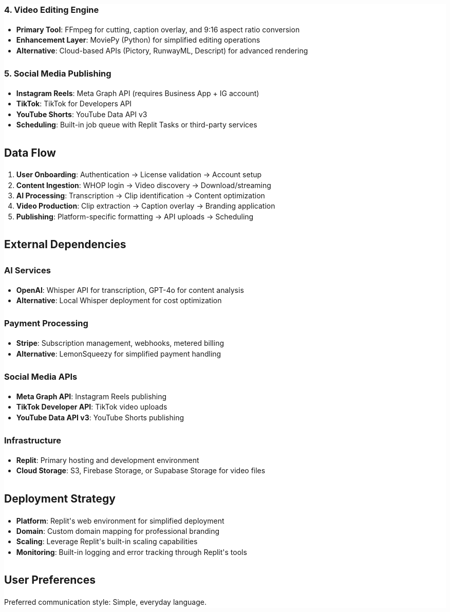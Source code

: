 ### 4. Video Editing Engine
- **Primary Tool**: FFmpeg for cutting, caption overlay, and 9:16 aspect ratio conversion
- **Enhancement Layer**: MoviePy (Python) for simplified editing operations
- **Alternative**: Cloud-based APIs (Pictory, RunwayML, Descript) for advanced rendering

### 5. Social Media Publishing
- **Instagram Reels**: Meta Graph API (requires Business App + IG account)
- **TikTok**: TikTok for Developers API
- **YouTube Shorts**: YouTube Data API v3
- **Scheduling**: Built-in job queue with Replit Tasks or third-party services

## Data Flow

1. **User Onboarding**: Authentication → License validation → Account setup
2. **Content Ingestion**: WHOP login → Video discovery → Download/streaming
3. **AI Processing**: Transcription → Clip identification → Content optimization
4. **Video Production**: Clip extraction → Caption overlay → Branding application
5. **Publishing**: Platform-specific formatting → API uploads → Scheduling

## External Dependencies

### AI Services
- **OpenAI**: Whisper API for transcription, GPT-4o for content analysis
- **Alternative**: Local Whisper deployment for cost optimization

### Payment Processing
- **Stripe**: Subscription management, webhooks, metered billing
- **Alternative**: LemonSqueezy for simplified payment handling

### Social Media APIs
- **Meta Graph API**: Instagram Reels publishing
- **TikTok Developer API**: TikTok video uploads
- **YouTube Data API v3**: YouTube Shorts publishing

### Infrastructure
- **Replit**: Primary hosting and development environment
- **Cloud Storage**: S3, Firebase Storage, or Supabase Storage for video files

## Deployment Strategy

- **Platform**: Replit's web environment for simplified deployment
- **Domain**: Custom domain mapping for professional branding
- **Scaling**: Leverage Replit's built-in scaling capabilities
- **Monitoring**: Built-in logging and error tracking through Replit's tools

## User Preferences

Preferred communication style: Simple, everyday language.
